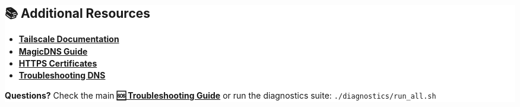 
## 📚 Additional Resources

- [**Tailscale Documentation**](https://tailscale.com/kb/)
- [**MagicDNS Guide**](https://tailscale.com/kb/1081/magicdns/)
- [**HTTPS Certificates**](https://tailscale.com/kb/1153/enabling-https/)
- [**Troubleshooting DNS**](https://tailscale.com/kb/1188/debug-dns/)

**Questions?** Check the main [**🆘 Troubleshooting Guide**](TROUBLESHOOTING.md) or run the diagnostics suite: `./diagnostics/run_all.sh`
